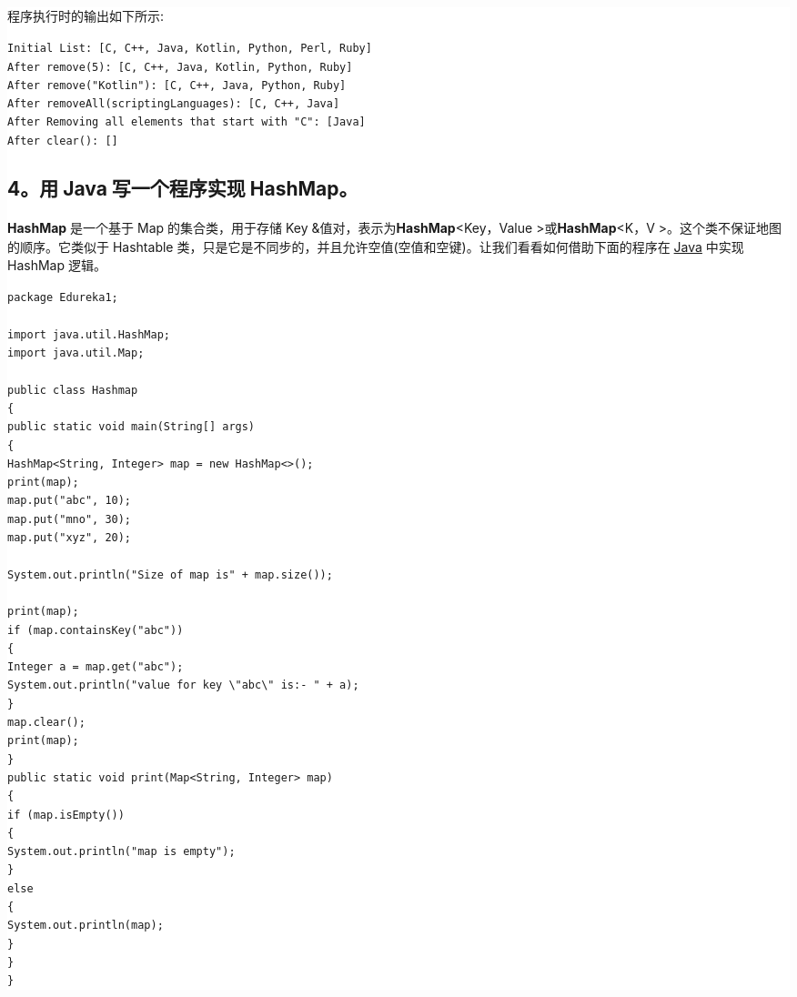 程序执行时的输出如下所示:

```
Initial List: [C, C++, Java, Kotlin, Python, Perl, Ruby]
After remove(5): [C, C++, Java, Kotlin, Python, Ruby]
After remove("Kotlin"): [C, C++, Java, Python, Ruby]
After removeAll(scriptingLanguages): [C, C++, Java]
After Removing all elements that start with "C": [Java]
After clear(): []
```

## **4。用 Java 写一个程序实现 HashMap。**

**HashMap** 是一个基于 Map 的集合类，用于存储 Key &值对，表示为**HashMap**<Key，Value >或**HashMap**<K，V >。这个类不保证地图的顺序。它类似于 Hashtable 类，只是它是不同步的，并且允许空值(空值和空键)。让我们看看如何借助下面的程序在 [Java](https://www.edureka.co/blog/java-tutorial/) 中实现 HashMap 逻辑。

```
package Edureka1;

import java.util.HashMap;
import java.util.Map;

public class Hashmap
{
public static void main(String[] args)
{
HashMap<String, Integer> map = new HashMap<>();
print(map);
map.put("abc", 10);
map.put("mno", 30);
map.put("xyz", 20);

System.out.println("Size of map is" + map.size());

print(map);
if (map.containsKey("abc"))
{
Integer a = map.get("abc");
System.out.println("value for key \"abc\" is:- " + a);
}
map.clear();
print(map);
}
public static void print(Map<String, Integer> map)
{
if (map.isEmpty())
{
System.out.println("map is empty");
}
else
{
System.out.println(map);
}
}
}
```
